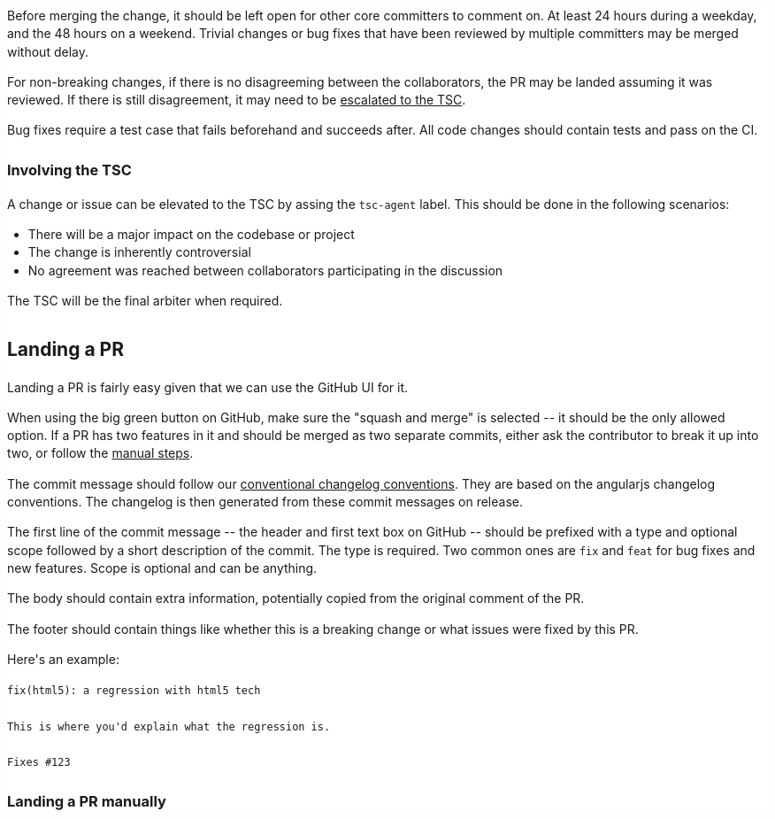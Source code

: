 Before merging the change, it should be left open for other core committers to comment on. At least 24 hours during a weekday, and the 48 hours on a weekend. Trivial changes or bug fixes that have been reviewed by multiple committers may be merged without delay.

For non-breaking changes, if there is no disagreeming between the collaborators, the PR may be landed assuming it was reviewed. If there is still disagreement, it may need to be [escalated to the TSC](#involving-the-tsc).

Bug fixes require a test case that fails beforehand and succeeds after. All code changes should contain tests and pass on the CI.

### Involving the TSC

A change or issue can be elevated to the TSC by assing the `tsc-agent` label. This should be done in the following scenarios:

* There will be a major impact on the codebase or project
* The change is inherently controversial
* No agreement was reached between collaborators participating in the discussion

The TSC will be the final arbiter when required.

## Landing a PR

Landing a PR is fairly easy given that we can use the GitHub UI for it.

When using the big green button on GitHub, make sure the "squash and merge" is selected -- it should be the only allowed option. If a PR has two features in it and should be merged as two separate commits, either ask the contributor to break it up into two, or follow the [manual steps](#langing-a-pr-manually).

The commit message should follow our [conventional changelog conventions][conventions]. They are based on the angularjs changelog conventions. The changelog is then generated from these commit messages on release.

The first line of the commit message -- the header and first text box on GitHub -- should be prefixed with a type and optional scope followed by a short description of the commit.
The type is required. Two common ones are `fix` and `feat` for bug fixes and new features. Scope is optional and can be anything.

The body should contain extra information, potentially copied from the original comment of the PR.

The footer should contain things like whether this is a breaking change or what issues were fixed by this PR.

Here's an example:

```
fix(html5): a regression with html5 tech

This is where you'd explain what the regression is.

Fixes #123
```

### Landing a PR manually


[issue template]: /.github/ISSUE_TEMPLATE.md
[pr template]: /.github/PULL_REQUEST_TEMPLATE.md
[conventions]: https://github.com/videojs/conventional-changelog-videojs/blob/master/convention.md